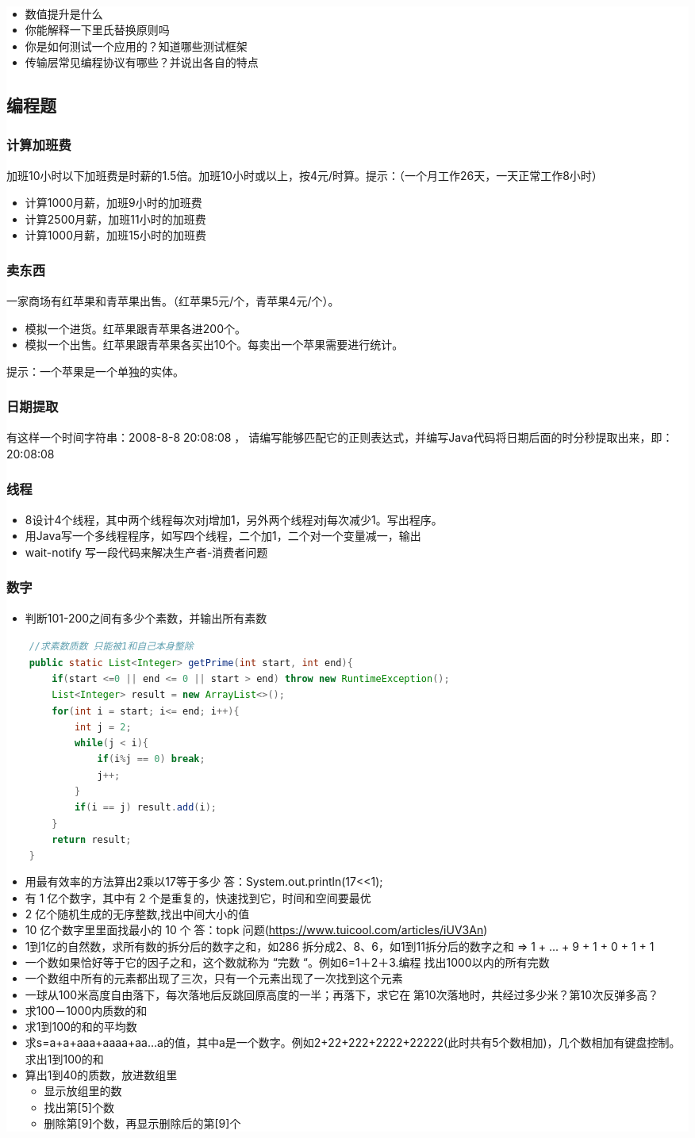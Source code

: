 * 数值提升是什么
* 你能解释一下里氏替换原则吗
* 你是如何测试一个应用的？知道哪些测试框架
* 传输层常见编程协议有哪些？并说出各自的特点

## 编程题
### 计算加班费
加班10小时以下加班费是时薪的1.5倍。加班10小时或以上，按4元/时算。提示：（一个月工作26天，一天正常工作8小时）
*  计算1000月薪，加班9小时的加班费 
* 计算2500月薪，加班11小时的加班费
* 计算1000月薪，加班15小时的加班费

### 卖东西
一家商场有红苹果和青苹果出售。（红苹果5元/个，青苹果4元/个）。
* 模拟一个进货。红苹果跟青苹果各进200个。
* 模拟一个出售。红苹果跟青苹果各买出10个。每卖出一个苹果需要进行统计。

提示：一个苹果是一个单独的实体。

### 日期提取
有这样一个时间字符串：2008-8-8 20:08:08 ， 请编写能够匹配它的正则表达式，并编写Java代码将日期后面的时分秒提取出来，即：20:08:08

### 线程
* 8设计4个线程，其中两个线程每次对j增加1，另外两个线程对j每次减少1。写出程序。
* 用Java写一个多线程程序，如写四个线程，二个加1，二个对一个变量减一，输出
* wait-notify 写一段代码来解决生产者-消费者问题

### 数字
* 判断101-200之间有多少个素数，并输出所有素数
```java
	//求素数质数 只能被1和自己本身整除
	public static List<Integer> getPrime(int start, int end){
		if(start <=0 || end <= 0 || start > end) throw new RuntimeException();
		List<Integer> result = new ArrayList<>();
		for(int i = start; i<= end; i++){
			int j = 2;
			while(j < i){
				if(i%j == 0) break;
				j++;
			}
			if(i == j) result.add(i);
		}
		return result;
	}
```
* 用最有效率的方法算出2乘以17等于多少
答：System.out.println(17<<1);
* 有 1 亿个数字，其中有 2 个是重复的，快速找到它，时间和空间要最优
* 2 亿个随机生成的无序整数,找出中间大小的值
* 10 亿个数字里里面找最小的 10 个
答：topk 问题(https://www.tuicool.com/articles/iUV3An)
* 1到1亿的自然数，求所有数的拆分后的数字之和，如286 拆分成2、8、6，如1到11拆分后的数字之和 => 1 + ... + 9 + 1 + 0 + 1 + 1
* 一个数如果恰好等于它的因子之和，这个数就称为 “完数 “。例如6=1＋2＋3.编程   找出1000以内的所有完数
* 一个数组中所有的元素都出现了三次，只有一个元素出现了一次找到这个元素 
* 一球从100米高度自由落下，每次落地后反跳回原高度的一半；再落下，求它在   第10次落地时，共经过多少米？第10次反弹多高？ 
* 求100－1000内质数的和
* 求1到100的和的平均数
* 求s=a+a+aaa+aaaa+aa…a的值，其中a是一个数字。例如2+22+222+2222+22222(此时共有5个数相加)，几个数相加有键盘控制。 求出1到100的和
* 算出1到40的质数，放进数组里
    *  显示放组里的数
    *  找出第[5]个数
    *  删除第[9]个数，再显示删除后的第[9]个